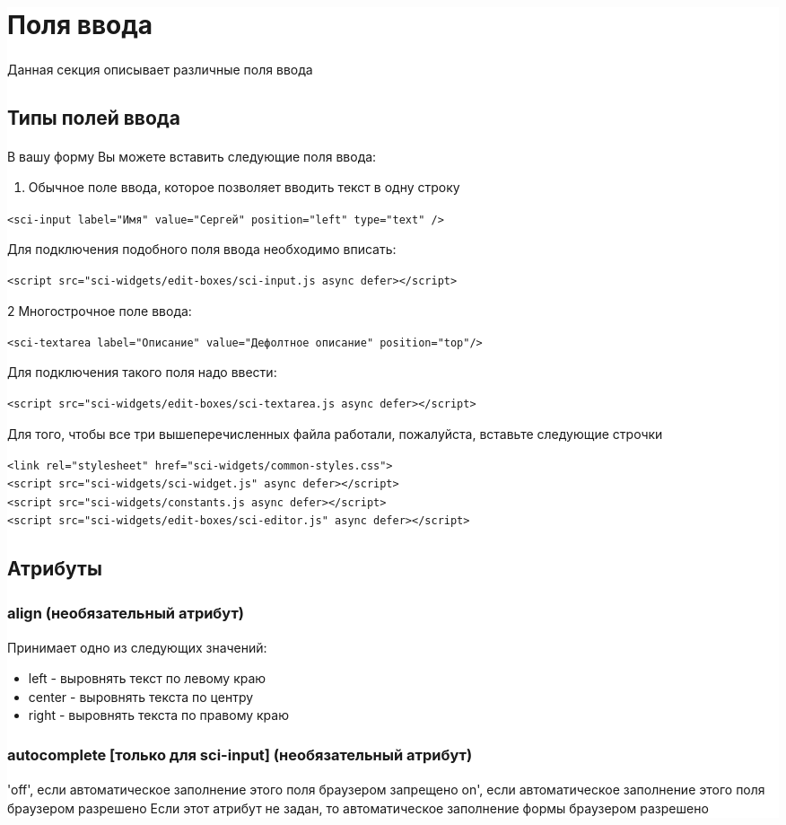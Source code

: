 # Поля ввода

Данная секция описывает различные поля ввода

## Типы полей ввода

В вашу форму Вы можете вставить следующие поля ввода:

1. Обычное поле ввода, которое позволяет вводить текст в одну строку

```
<sci-input label="Имя" value="Сергей" position="left" type="text" />
```

Для подключения подобного поля ввода необходимо вписать:

```
<script src="sci-widgets/edit-boxes/sci-input.js async defer></script>
```

2 Многострочное поле ввода:

```
<sci-textarea label="Описание" value="Дефолтное описание" position="top"/>
```

Для подключения такого поля надо ввести:

```
<script src="sci-widgets/edit-boxes/sci-textarea.js async defer></script>
```


Для того, чтобы все три вышеперечисленных файла работали, пожалуйста, вставьте
следующие строчки

```
<link rel="stylesheet" href="sci-widgets/common-styles.css">
<script src="sci-widgets/sci-widget.js" async defer></script>
<script src="sci-widgets/constants.js async defer></script>
<script src="sci-widgets/edit-boxes/sci-editor.js" async defer></script>
```

## Атрибуты

### align (необязательный атрибут)

Принимает одно из следующих значений:

* left - выровнять текст по левому краю
* center - выровнять текста по центру
* right - выровнять текста по правому краю

### autocomplete [только для sci-input] (необязательный атрибут)

'off', если автоматическое заполнение этого поля браузером запрещено
on', если автоматическое заполнение этого поля браузером разрешено
Если этот атрибут не задан, то автоматическое заполнение формы браузером разрешено
